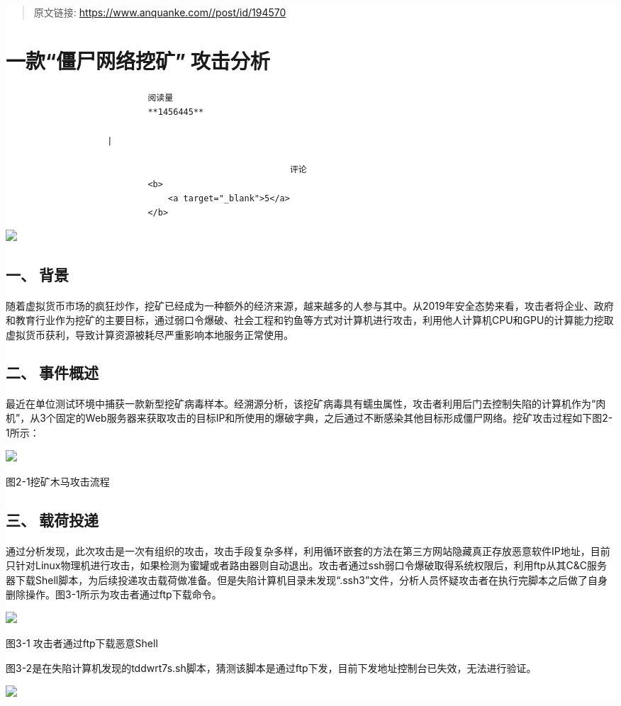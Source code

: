 > 原文链接: https://www.anquanke.com//post/id/194570 


# 一款“僵尸网络挖矿” 攻击分析


                                阅读量   
                                **1456445**
                            
                        |
                        
                                                            评论
                                <b>
                                    <a target="_blank">5</a>
                                </b>
                                                                                    



[![](https://p5.ssl.qhimg.com/t0168b1d83b198c4f01.jpg)](https://p5.ssl.qhimg.com/t0168b1d83b198c4f01.jpg)



## 一、 背景

随着虚拟货币市场的疯狂炒作，挖矿已经成为一种额外的经济来源，越来越多的人参与其中。从2019年安全态势来看，攻击者将企业、政府和教育行业作为挖矿的主要目标，通过弱口令爆破、社会工程和钓鱼等方式对计算机进行攻击，利用他人计算机CPU和GPU的计算能力挖取虚拟货币获利，导致计算资源被耗尽严重影响本地服务正常使用。



## 二、 事件概述

最近在单位测试环境中捕获一款新型挖矿病毒样本。经溯源分析，该挖矿病毒具有蠕虫属性，攻击者利用后门去控制失陷的计算机作为“肉机”，从3个固定的Web服务器来获取攻击的目标IP和所使用的爆破字典，之后通过不断感染其他目标形成僵尸网络。挖矿攻击过程如下图2-1所示：

[![](https://p1.ssl.qhimg.com/t01bc6188332fa9b2c9.png)](https://p1.ssl.qhimg.com/t01bc6188332fa9b2c9.png)

图2-1挖矿木马攻击流程



## 三、 载荷投递

通过分析发现，此次攻击是一次有组织的攻击，攻击手段复杂多样，利用循环嵌套的方法在第三方网站隐藏真正存放恶意软件IP地址，目前只针对Linux物理机进行攻击，如果检测为蜜罐或者路由器则自动退出。攻击者通过ssh弱口令爆破取得系统权限后，利用ftp从其C&amp;C服务器下载Shell脚本，为后续投递攻击载荷做准备。但是失陷计算机目录未发现“.ssh3”文件，分析人员怀疑攻击者在执行完脚本之后做了自身删除操作。图3-1所示为攻击者通过ftp下载命令。

[![](https://p2.ssl.qhimg.com/t018553c3bdeb61f41e.png)](https://p2.ssl.qhimg.com/t018553c3bdeb61f41e.png)

图3-1 攻击者通过ftp下载恶意Shell

图3-2是在失陷计算机发现的tddwrt7s.sh脚本，猜测该脚本是通过ftp下发，目前下发地址控制台已失效，无法进行验证。

[![](https://p3.ssl.qhimg.com/t0174c70dc96b6373fa.png)](https://p3.ssl.qhimg.com/t0174c70dc96b6373fa.png)
